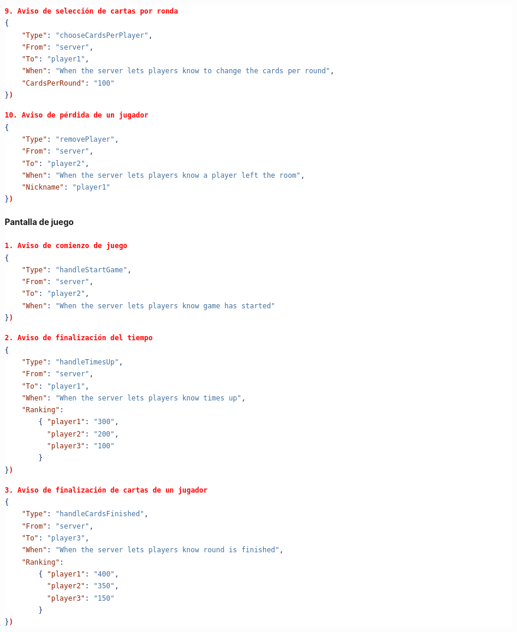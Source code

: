 ~~~ JSON
9. Aviso de selección de cartas por ronda
{
    "Type": "chooseCardsPerPlayer", 
    "From": "server", 
    "To": "player1", 
    "When": "When the server lets players know to change the cards per round", 
    "CardsPerRound": "100"
})
~~~

~~~ JSON
10. Aviso de pérdida de un jugador
{
    "Type": "removePlayer", 
    "From": "server", 
    "To": "player2", 
    "When": "When the server lets players know a player left the room",
    "Nickname": "player1"
})
~~~

#### Pantalla de juego

~~~ JSON
1. Aviso de comienzo de juego
{
    "Type": "handleStartGame", 
    "From": "server", 
    "To": "player2", 
    "When": "When the server lets players know game has started"
})
~~~

~~~ JSON
2. Aviso de finalización del tiempo
{
    "Type": "handleTimesUp", 
    "From": "server", 
    "To": "player1", 
    "When": "When the server lets players know times up",
    "Ranking": 
        { "player1": "300",
          "player2": "200",
          "player3": "100"
        }
})
~~~

~~~ JSON
3. Aviso de finalización de cartas de un jugador
{
    "Type": "handleCardsFinished", 
    "From": "server", 
    "To": "player3", 
    "When": "When the server lets players know round is finished",
    "Ranking": 
        { "player1": "400",
          "player2": "350",
          "player3": "150"
        }
})
~~~
